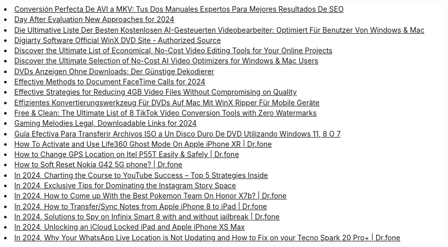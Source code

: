 <li><a href="https://solve-news.techidaily.com/conversion-perfecta-de-avi-a-mkv-tus-dos-manuales-expertos-para-mejores-resultados-de-seo/"><u>Conversión Perfecta De AVI a MKV: Tus Dos Manuales Expertos Para Mejores Resultados De SEO</u></a></li>
<li><a href="https://fox-direct.techidaily.com/day-after-evaluation-new-approaches-for-2024/"><u>Day After Evaluation New Approaches for 2024</u></a></li>
<li><a href="https://solve-news.techidaily.com/die-ultimative-liste-der-besten-kostenlosen-ai-gesteuerten-videobearbeiter-optimiert-fur-benutzer-von-windows-and-mac/"><u>Die Ultimative Liste Der Besten Kostenlosen AI-Gesteuerten Videobearbeiter: Optimiert Für Benutzer Von Windows & Mac</u></a></li>
<li><a href="https://solve-news.techidaily.com/digiarty-software-official-winx-dvd-site-authorized-source/"><u>Digiarty Software Official WinX DVD Site - Authorized Source</u></a></li>
<li><a href="https://solve-news.techidaily.com/discover-the-ultimate-list-of-economical-no-cost-video-editing-tools-for-your-online-projects/"><u>Discover the Ultimate List of Economical, No-Cost Video Editing Tools for Your Online Projects</u></a></li>
<li><a href="https://solve-news.techidaily.com/discover-the-ultimate-selection-of-no-cost-ai-video-optimizers-for-windows-and-mac-users/"><u>Discover the Ultimate Selection of No-Cost AI Video Optimizers for Windows & Mac Users</u></a></li>
<li><a href="https://blog-min.techidaily.com/dvds-anzeigen-ohne-downloads-der-gunstige-dekodierer/"><u>DVDs Anzeigen Ohne Downloads: Der Günstige Dekodierer</u></a></li>
<li><a href="https://screen-sharing-recording.techidaily.com/effective-methods-to-document-facetime-calls-for-2024/"><u>Effective Methods to Document FaceTime Calls for 2024</u></a></li>
<li><a href="https://solve-news.techidaily.com/effective-strategies-for-reducing-4gb-video-files-without-compromising-on-quality/"><u>Effective Strategies for Reducing 4GB Video Files Without Compromising on Quality</u></a></li>
<li><a href="https://solve-news.techidaily.com/effizientes-konvertierungswerkzeug-fur-dvds-auf-mac-mit-winx-ripper-fur-mobile-gerate/"><u>Effizientes Konvertierungswerkzeug Für DVDs Auf Mac Mit WinX Ripper Für Mobile Geräte</u></a></li>
<li><a href="https://solve-news.techidaily.com/free-and-clean-the-ultimate-list-of-8-tiktok-video-conversion-tools-with-zero-watermarks/"><u>Free & Clean: The Ultimate List of 8 TikTok Video Conversion Tools with Zero Watermarks</u></a></li>
<li><a href="https://some-techniques.techidaily.com/gaming-melodies-legal-downloadable-links-for-2024/"><u>Gaming Melodies Legal, Downloadable Links for 2024</u></a></li>
<li><a href="https://solve-news.techidaily.com/guia-efectiva-para-transferir-archivos-iso-a-un-disco-duro-de-dvd-utilizando-windows-11-8-o-7/"><u>Guía Efectiva Para Transferir Archivos ISO a Un Disco Duro De DVD Utilizando Windows 11, 8 O 7</u></a></li>
<li><a href="https://location-social.techidaily.com/how-to-activate-and-use-life360-ghost-mode-on-apple-iphone-xr-drfone-by-drfone-virtual-ios/"><u>How To Activate and Use Life360 Ghost Mode On Apple iPhone XR | Dr.fone</u></a></li>
<li><a href="https://fix-guide.techidaily.com/how-to-change-gps-location-on-itel-p55t-easily-and-safely-drfone-by-drfone-virtual-android/"><u>How to Change GPS Location on Itel P55T Easily & Safely | Dr.fone</u></a></li>
<li><a href="https://techidaily.com/how-to-soft-reset-nokia-g42-5g-phone-drfone-by-drfone-reset-android-reset-android/"><u>How to Soft Reset Nokia G42 5G phone? | Dr.fone</u></a></li>
<li><a href="https://youtube-webster.techidaily.com/24-charting-the-course-to-youtube-success-top-5-strategies-inside/"><u>In 2024, Charting the Course to YouTube Success – Top 5 Strategies Inside</u></a></li>
<li><a href="https://instagram-video-recordings.techidaily.com/in-2024-exclusive-tips-for-dominating-the-instagram-story-space/"><u>In 2024, Exclusive Tips for Dominating the Instagram Story Space</u></a></li>
<li><a href="https://pokemon-go-android.techidaily.com/in-2024-how-to-come-up-with-the-best-pokemon-team-on-honor-x7b-drfone-by-drfone-virtual-android/"><u>In 2024, How to Come up With the Best Pokemon Team On Honor X7b? | Dr.fone</u></a></li>
<li><a href="https://iphone-transfer.techidaily.com/in-2024-how-to-transfersync-notes-from-apple-iphone-8-to-ipad-drfone-by-drfone-transfer-from-ios/"><u>In 2024, How to Transfer/Sync Notes from Apple iPhone 8 to iPad | Dr.fone</u></a></li>
<li><a href="https://android-location-track.techidaily.com/in-2024-solutions-to-spy-on-infinix-smart-8-with-and-without-jailbreak-drfone-by-drfone-virtual-android/"><u>In 2024, Solutions to Spy on Infinix Smart 8 with and without jailbreak | Dr.fone</u></a></li>
<li><a href="https://activate-lock.techidaily.com/in-2024-unlocking-an-icloud-locked-ipad-and-apple-iphone-xs-max-by-drfone-ios/"><u>In 2024, Unlocking an iCloud Locked iPad and Apple iPhone XS Max</u></a></li>
<li><a href="https://fix-guide.techidaily.com/in-2024-why-your-whatsapp-live-location-is-not-updating-and-how-to-fix-on-your-tecno-spark-20-proplus-drfone-by-drfone-virtual-android/"><u>In 2024, Why Your WhatsApp Live Location is Not Updating and How to Fix on your Tecno Spark 20 Pro+ | Dr.fone</u></a></li>